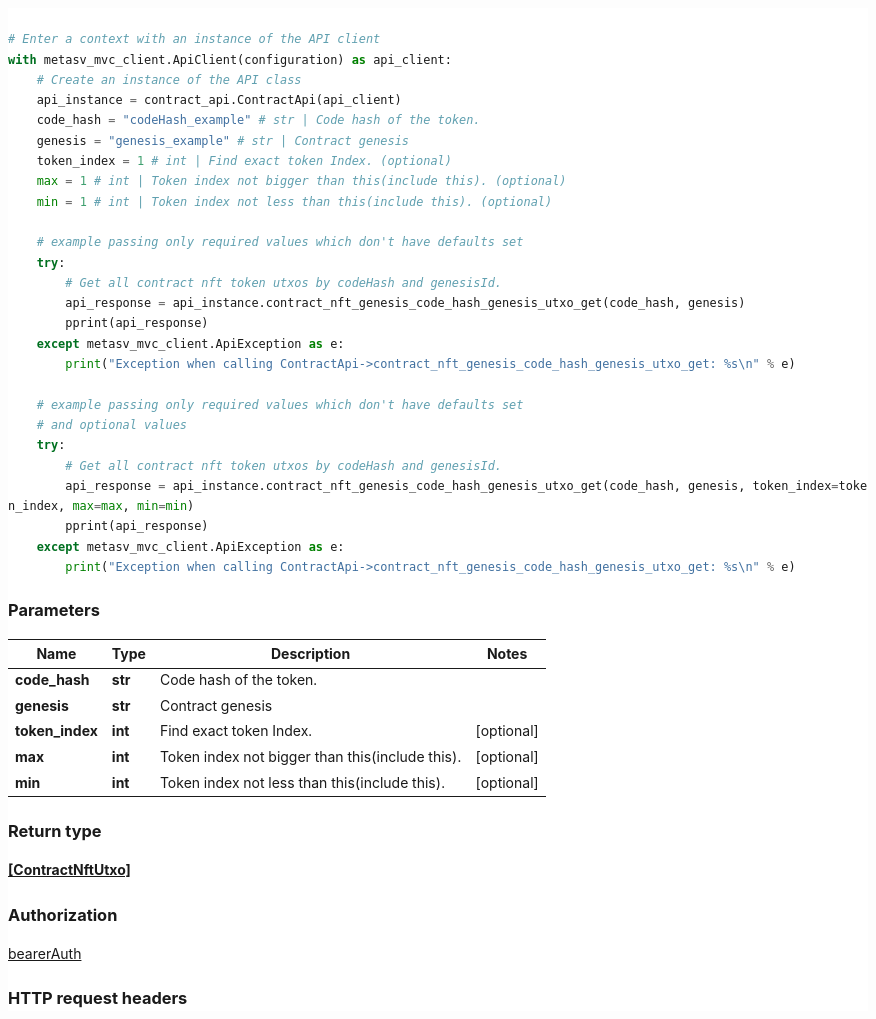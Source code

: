 ```python

# Enter a context with an instance of the API client
with metasv_mvc_client.ApiClient(configuration) as api_client:
    # Create an instance of the API class
    api_instance = contract_api.ContractApi(api_client)
    code_hash = "codeHash_example" # str | Code hash of the token.
    genesis = "genesis_example" # str | Contract genesis
    token_index = 1 # int | Find exact token Index. (optional)
    max = 1 # int | Token index not bigger than this(include this). (optional)
    min = 1 # int | Token index not less than this(include this). (optional)

    # example passing only required values which don't have defaults set
    try:
        # Get all contract nft token utxos by codeHash and genesisId.
        api_response = api_instance.contract_nft_genesis_code_hash_genesis_utxo_get(code_hash, genesis)
        pprint(api_response)
    except metasv_mvc_client.ApiException as e:
        print("Exception when calling ContractApi->contract_nft_genesis_code_hash_genesis_utxo_get: %s\n" % e)

    # example passing only required values which don't have defaults set
    # and optional values
    try:
        # Get all contract nft token utxos by codeHash and genesisId.
        api_response = api_instance.contract_nft_genesis_code_hash_genesis_utxo_get(code_hash, genesis, token_index=token_index, max=max, min=min)
        pprint(api_response)
    except metasv_mvc_client.ApiException as e:
        print("Exception when calling ContractApi->contract_nft_genesis_code_hash_genesis_utxo_get: %s\n" % e)
```

### Parameters

Name | Type | Description  | Notes
------------- | ------------- | ------------- | -------------
 **code_hash** | **str**| Code hash of the token. |
 **genesis** | **str**| Contract genesis |
 **token_index** | **int**| Find exact token Index. | [optional]
 **max** | **int**| Token index not bigger than this(include this). | [optional]
 **min** | **int**| Token index not less than this(include this). | [optional]

### Return type

[**[ContractNftUtxo]**](ContractNftUtxo.md)

### Authorization

[bearerAuth](../README.md#bearerAuth)

### HTTP request headers
